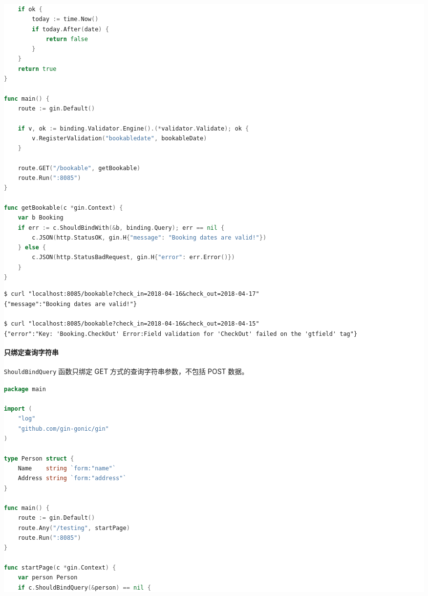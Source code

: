 ```go
	if ok {
		today := time.Now()
		if today.After(date) {
			return false
		}
	}
	return true
}

func main() {
	route := gin.Default()

	if v, ok := binding.Validator.Engine().(*validator.Validate); ok {
		v.RegisterValidation("bookabledate", bookableDate)
	}

	route.GET("/bookable", getBookable)
	route.Run(":8085")
}

func getBookable(c *gin.Context) {
	var b Booking
	if err := c.ShouldBindWith(&b, binding.Query); err == nil {
		c.JSON(http.StatusOK, gin.H{"message": "Booking dates are valid!"})
	} else {
		c.JSON(http.StatusBadRequest, gin.H{"error": err.Error()})
	}
}
```

```shell
$ curl "localhost:8085/bookable?check_in=2018-04-16&check_out=2018-04-17"
{"message":"Booking dates are valid!"}

$ curl "localhost:8085/bookable?check_in=2018-04-16&check_out=2018-04-15"
{"error":"Key: 'Booking.CheckOut' Error:Field validation for 'CheckOut' failed on the 'gtfield' tag"} 
```

#### 只绑定查询字符串

`ShouldBindQuery` 函数只绑定 GET 方式的查询字符串参数，不包括 POST 数据。

```go
package main

import (
	"log"
	"github.com/gin-gonic/gin"
)

type Person struct {
	Name    string `form:"name"`
	Address string `form:"address"`
}

func main() {
	route := gin.Default()
	route.Any("/testing", startPage)
	route.Run(":8085")
}

func startPage(c *gin.Context) {
	var person Person
	if c.ShouldBindQuery(&person) == nil {
```